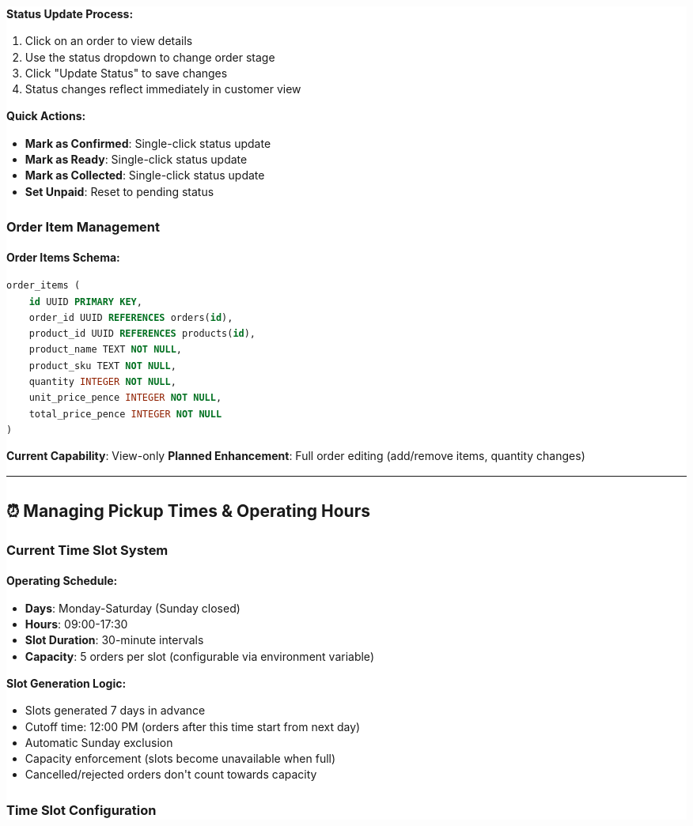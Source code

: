 **Status Update Process:**

1. Click on an order to view details
2. Use the status dropdown to change order stage
3. Click "Update Status" to save changes
4. Status changes reflect immediately in customer view

**Quick Actions:**

- **Mark as Confirmed**: Single-click status update
- **Mark as Ready**: Single-click status update
- **Mark as Collected**: Single-click status update
- **Set Unpaid**: Reset to pending status

### **Order Item Management**

**Order Items Schema:**

```sql
order_items (
    id UUID PRIMARY KEY,
    order_id UUID REFERENCES orders(id),
    product_id UUID REFERENCES products(id),
    product_name TEXT NOT NULL,
    product_sku TEXT NOT NULL,
    quantity INTEGER NOT NULL,
    unit_price_pence INTEGER NOT NULL,
    total_price_pence INTEGER NOT NULL
)
```

**Current Capability**: View-only
**Planned Enhancement**: Full order editing (add/remove items, quantity changes)

---

## ⏰ **Managing Pickup Times & Operating Hours**

### **Current Time Slot System**

**Operating Schedule:**

- **Days**: Monday-Saturday (Sunday closed)
- **Hours**: 09:00-17:30
- **Slot Duration**: 30-minute intervals
- **Capacity**: 5 orders per slot (configurable via environment variable)

**Slot Generation Logic:**

- Slots generated 7 days in advance
- Cutoff time: 12:00 PM (orders after this time start from next day)
- Automatic Sunday exclusion
- Capacity enforcement (slots become unavailable when full)
- Cancelled/rejected orders don't count towards capacity

### **Time Slot Configuration**
